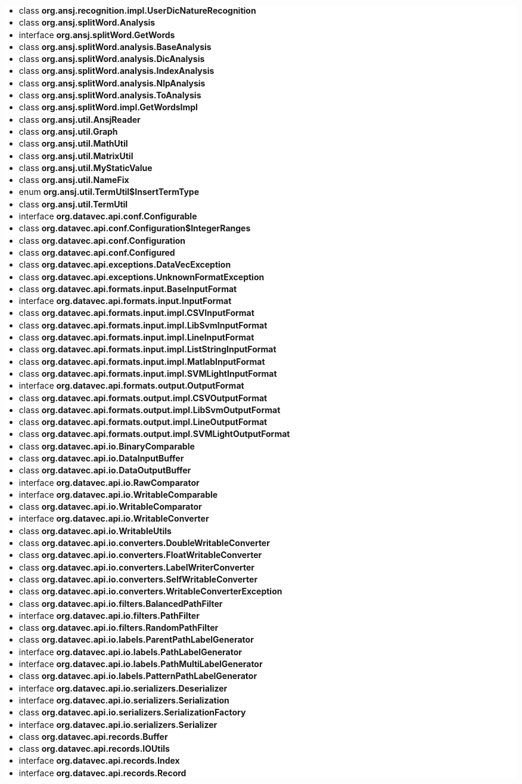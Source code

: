 - class **org.ansj.recognition.impl.UserDicNatureRecognition**
- class **org.ansj.splitWord.Analysis**
- interface **org.ansj.splitWord.GetWords**
- class **org.ansj.splitWord.analysis.BaseAnalysis**
- class **org.ansj.splitWord.analysis.DicAnalysis**
- class **org.ansj.splitWord.analysis.IndexAnalysis**
- class **org.ansj.splitWord.analysis.NlpAnalysis**
- class **org.ansj.splitWord.analysis.ToAnalysis**
- class **org.ansj.splitWord.impl.GetWordsImpl**
- class **org.ansj.util.AnsjReader**
- class **org.ansj.util.Graph**
- class **org.ansj.util.MathUtil**
- class **org.ansj.util.MatrixUtil**
- class **org.ansj.util.MyStaticValue**
- class **org.ansj.util.NameFix**
- enum **org.ansj.util.TermUtil$InsertTermType**
- class **org.ansj.util.TermUtil**
- interface **org.datavec.api.conf.Configurable**
- class **org.datavec.api.conf.Configuration$IntegerRanges**
- class **org.datavec.api.conf.Configuration**
- class **org.datavec.api.conf.Configured**
- class **org.datavec.api.exceptions.DataVecException**
- class **org.datavec.api.exceptions.UnknownFormatException**
- class **org.datavec.api.formats.input.BaseInputFormat**
- interface **org.datavec.api.formats.input.InputFormat**
- class **org.datavec.api.formats.input.impl.CSVInputFormat**
- class **org.datavec.api.formats.input.impl.LibSvmInputFormat**
- class **org.datavec.api.formats.input.impl.LineInputFormat**
- class **org.datavec.api.formats.input.impl.ListStringInputFormat**
- class **org.datavec.api.formats.input.impl.MatlabInputFormat**
- class **org.datavec.api.formats.input.impl.SVMLightInputFormat**
- interface **org.datavec.api.formats.output.OutputFormat**
- class **org.datavec.api.formats.output.impl.CSVOutputFormat**
- class **org.datavec.api.formats.output.impl.LibSvmOutputFormat**
- class **org.datavec.api.formats.output.impl.LineOutputFormat**
- class **org.datavec.api.formats.output.impl.SVMLightOutputFormat**
- class **org.datavec.api.io.BinaryComparable**
- class **org.datavec.api.io.DataInputBuffer**
- class **org.datavec.api.io.DataOutputBuffer**
- interface **org.datavec.api.io.RawComparator**
- interface **org.datavec.api.io.WritableComparable**
- class **org.datavec.api.io.WritableComparator**
- interface **org.datavec.api.io.WritableConverter**
- class **org.datavec.api.io.WritableUtils**
- class **org.datavec.api.io.converters.DoubleWritableConverter**
- class **org.datavec.api.io.converters.FloatWritableConverter**
- class **org.datavec.api.io.converters.LabelWriterConverter**
- class **org.datavec.api.io.converters.SelfWritableConverter**
- class **org.datavec.api.io.converters.WritableConverterException**
- class **org.datavec.api.io.filters.BalancedPathFilter**
- interface **org.datavec.api.io.filters.PathFilter**
- class **org.datavec.api.io.filters.RandomPathFilter**
- class **org.datavec.api.io.labels.ParentPathLabelGenerator**
- interface **org.datavec.api.io.labels.PathLabelGenerator**
- interface **org.datavec.api.io.labels.PathMultiLabelGenerator**
- class **org.datavec.api.io.labels.PatternPathLabelGenerator**
- interface **org.datavec.api.io.serializers.Deserializer**
- interface **org.datavec.api.io.serializers.Serialization**
- class **org.datavec.api.io.serializers.SerializationFactory**
- interface **org.datavec.api.io.serializers.Serializer**
- class **org.datavec.api.records.Buffer**
- class **org.datavec.api.records.IOUtils**
- interface **org.datavec.api.records.Index**
- interface **org.datavec.api.records.Record**